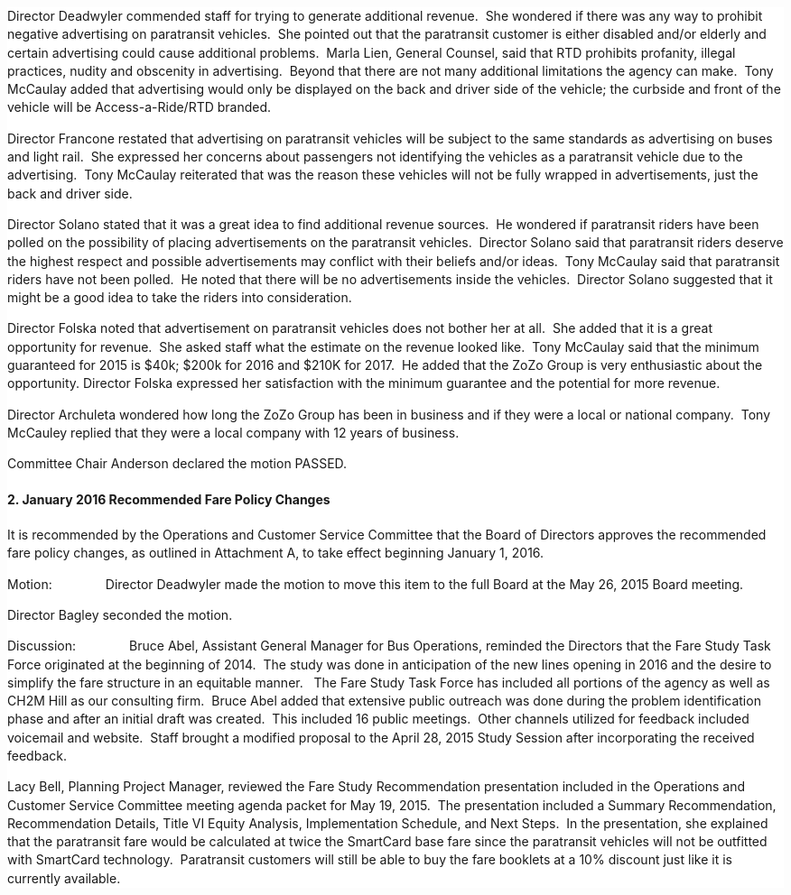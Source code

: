 Director Deadwyler commended staff for trying to generate additional revenue.  She wondered if there was any way to prohibit negative advertising on paratransit vehicles.  She pointed out that the paratransit customer is either disabled and/or elderly and certain advertising could cause additional problems.  Marla Lien, General Counsel, said that RTD prohibits profanity, illegal practices, nudity and obscenity in advertising.  Beyond that there are not many additional limitations the agency can make.  Tony McCaulay added that advertising would only be displayed on the back and driver side of the vehicle; the curbside and front of the vehicle will be Access-a-Ride/RTD branded.

Director Francone restated that advertising on paratransit vehicles will be subject to the same standards as advertising on buses and light rail.  She expressed her concerns about passengers not identifying the vehicles as a paratransit vehicle due to the advertising.  Tony McCaulay reiterated that was the reason these vehicles will not be fully wrapped in advertisements, just the back and driver side.

Director Solano stated that it was a great idea to find additional revenue sources.  He wondered if paratransit riders have been polled on the possibility of placing advertisements on the paratransit vehicles.  Director Solano said that paratransit riders deserve the highest respect and possible advertisements may conflict with their beliefs and/or ideas.  Tony McCaulay said that paratransit riders have not been polled.  He noted that there will be no advertisements inside the vehicles.  Director Solano suggested that it might be a good idea to take the riders into consideration.

Director Folska noted that advertisement on paratransit vehicles does not bother her at all.  She added that it is a great opportunity for revenue.  She asked staff what the estimate on the revenue looked like.  Tony McCaulay said that the minimum guaranteed for 2015 is $40k; $200k for 2016 and $210K for 2017.  He added that the ZoZo Group is very enthusiastic about the opportunity. Director Folska expressed her satisfaction with the minimum guarantee and the potential for more revenue.

Director Archuleta wondered how long the ZoZo Group has been in business and if they were a local or national company.  Tony McCauley replied that they were a local company with 12 years of business.

Committee Chair Anderson declared the motion PASSED.

#### 2. January 2016 Recommended Fare Policy Changes

It is recommended by the Operations and Customer Service Committee that the Board of Directors approves the recommended fare policy changes, as outlined in Attachment A, to take effect beginning January 1, 2016.

Motion:               Director Deadwyler made the motion to move this item to the full Board at the May 26, 2015 Board meeting.

Director Bagley seconded the motion.

Discussion:               Bruce Abel, Assistant General Manager for Bus Operations, reminded the Directors that the Fare Study Task Force originated at the beginning of 2014.  The study was done in anticipation of the new lines opening in 2016 and the desire to simplify the fare structure in an equitable manner.   The Fare Study Task Force has included all portions of the agency as well as CH2M Hill as our consulting firm.  Bruce Abel added that extensive public outreach was done during the problem identification phase and after an initial draft was created.  This included 16 public meetings.  Other channels utilized for feedback included voicemail and website.  Staff brought a modified proposal to the April 28, 2015 Study Session after incorporating the received feedback.

Lacy Bell, Planning Project Manager, reviewed the Fare Study Recommendation presentation included in the Operations and Customer Service Committee meeting agenda packet for May 19, 2015.  The presentation included a Summary Recommendation, Recommendation Details, Title VI Equity Analysis, Implementation Schedule, and Next Steps.  In the presentation, she explained that the paratransit fare would be calculated at twice the SmartCard base fare since the paratransit vehicles will not be outfitted with SmartCard technology.  Paratransit customers will still be able to buy the fare booklets at a 10% discount just like it is currently available.
